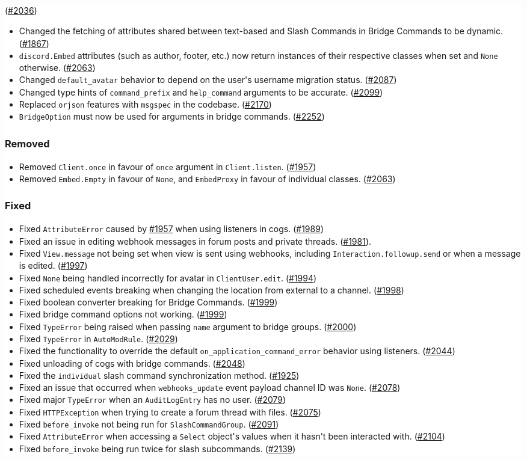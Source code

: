   ([#2036](https://github.com/Pycord-Development/pycord/pull/2036))
- Changed the fetching of attributes shared between text-based and Slash Commands in
  Bridge Commands to be dynamic.
  ([#1867](https://github.com/Pycord-Development/pycord/pull/1867))
- `discord.Embed` attributes (such as author, footer, etc.) now return instances of
  their respective classes when set and `None` otherwise.
  ([#2063](https://github.com/Pycord-Development/pycord/pull/2063))
- Changed `default_avatar` behavior to depend on the user's username migration status.
  ([#2087](https://github.com/Pycord-Development/pycord/pull/2087))
- Changed type hints of `command_prefix` and `help_command` arguments to be accurate.
  ([#2099](https://github.com/Pycord-Development/pycord/pull/2099))
- Replaced `orjson` features with `msgspec` in the codebase.
  ([#2170](https://github.com/Pycord-Development/pycord/pull/2170))
- `BridgeOption` must now be used for arguments in bridge commands.
  ([#2252](https://github.com/Pycord-Development/pycord/pull/2252))

### Removed

- Removed `Client.once` in favour of `once` argument in `Client.listen`.
  ([#1957](https://github.com/Pycord-Development/pycord/pull/1957))
- Removed `Embed.Empty` in favour of `None`, and `EmbedProxy` in favour of individual
  classes. ([#2063](https://github.com/Pycord-Development/pycord/pull/2063))

### Fixed

- Fixed `AttributeError` caused by
  [#1957](https://github.com/Pycord-Development/pycord/pull/1957) when using listeners
  in cogs. ([#1989](https://github.com/Pycord-Development/pycord/pull/1989))
- Fixed an issue in editing webhook messages in forum posts and private threads.
  ([#1981](https://github.com/Pycord-Development/pycord/pull/1981)).
- Fixed `View.message` not being set when view is sent using webhooks, including
  `Interaction.followup.send` or when a message is edited.
  ([#1997](https://github.com/Pycord-Development/pycord/pull/1997))
- Fixed `None` being handled incorrectly for avatar in `ClientUser.edit`.
  ([#1994](https://github.com/Pycord-Development/pycord/pull/1994))
- Fixed scheduled events breaking when changing the location from external to a channel.
  ([#1998](https://github.com/Pycord-Development/pycord/pull/1998))
- Fixed boolean converter breaking for Bridge Commands.
  ([#1999](https://github.com/Pycord-Development/pycord/pull/1999))
- Fixed bridge command options not working.
  ([#1999](https://github.com/Pycord-Development/pycord/pull/1999))
- Fixed `TypeError` being raised when passing `name` argument to bridge groups.
  ([#2000](https://github.com/Pycord-Development/pycord/pull/2000))
- Fixed `TypeError` in `AutoModRule`.
  ([#2029](https://github.com/Pycord-Development/pycord/pull/2029))
- Fixed the functionality to override the default `on_application_command_error`
  behavior using listeners.
  ([#2044](https://github.com/Pycord-Development/pycord/pull/2044))
- Fixed unloading of cogs with bridge commands.
  ([#2048](https://github.com/Pycord-Development/pycord/pull/2048))
- Fixed the `individual` slash command synchronization method.
  ([#1925](https://github.com/Pycord-Development/pycord/pull/1925))
- Fixed an issue that occurred when `webhooks_update` event payload channel ID was
  `None`. ([#2078](https://github.com/Pycord-Development/pycord/pull/2078))
- Fixed major `TypeError` when an `AuditLogEntry` has no user.
  ([#2079](https://github.com/Pycord-Development/pycord/pull/2079))
- Fixed `HTTPException` when trying to create a forum thread with files.
  ([#2075](https://github.com/Pycord-Development/pycord/pull/2075))
- Fixed `before_invoke` not being run for `SlashCommandGroup`.
  ([#2091](https://github.com/Pycord-Development/pycord/pull/2091))
- Fixed `AttributeError` when accessing a `Select` object's values when it hasn't been
  interacted with. ([#2104](https://github.com/Pycord-Development/pycord/pull/2104))
- Fixed `before_invoke` being run twice for slash subcommands.
  ([#2139](https://github.com/Pycord-Development/pycord/pull/2139))